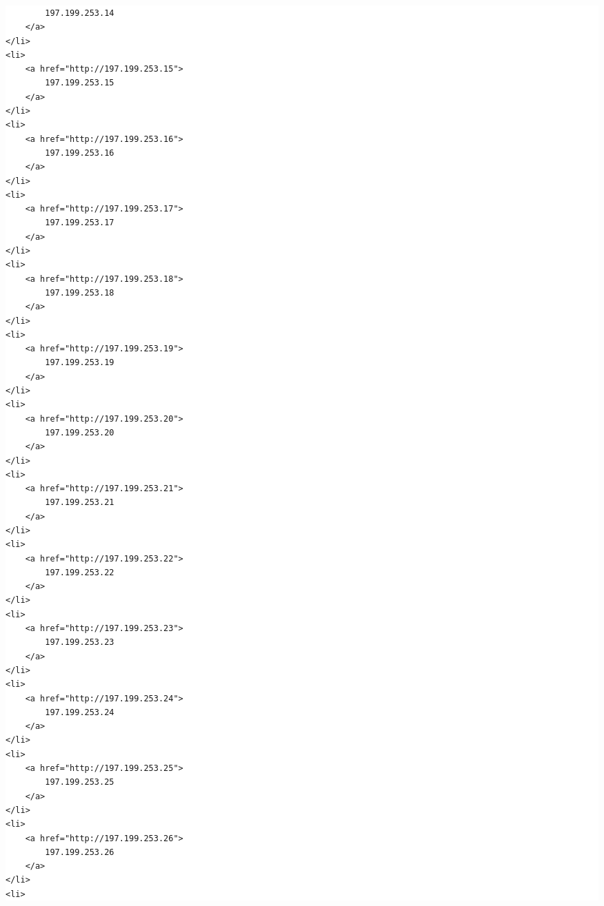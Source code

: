             197.199.253.14
        </a>
    </li>
    <li>
        <a href="http://197.199.253.15">
            197.199.253.15
        </a>
    </li>
    <li>
        <a href="http://197.199.253.16">
            197.199.253.16
        </a>
    </li>
    <li>
        <a href="http://197.199.253.17">
            197.199.253.17
        </a>
    </li>
    <li>
        <a href="http://197.199.253.18">
            197.199.253.18
        </a>
    </li>
    <li>
        <a href="http://197.199.253.19">
            197.199.253.19
        </a>
    </li>
    <li>
        <a href="http://197.199.253.20">
            197.199.253.20
        </a>
    </li>
    <li>
        <a href="http://197.199.253.21">
            197.199.253.21
        </a>
    </li>
    <li>
        <a href="http://197.199.253.22">
            197.199.253.22
        </a>
    </li>
    <li>
        <a href="http://197.199.253.23">
            197.199.253.23
        </a>
    </li>
    <li>
        <a href="http://197.199.253.24">
            197.199.253.24
        </a>
    </li>
    <li>
        <a href="http://197.199.253.25">
            197.199.253.25
        </a>
    </li>
    <li>
        <a href="http://197.199.253.26">
            197.199.253.26
        </a>
    </li>
    <li>